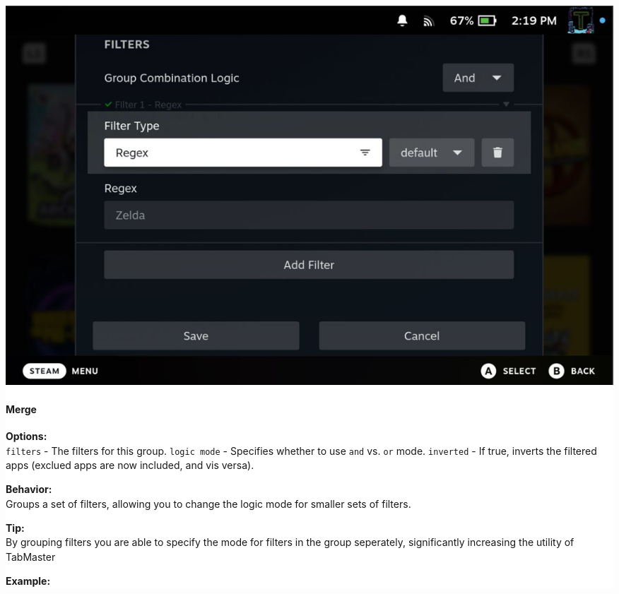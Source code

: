 <img title="Regex Example" src="https://raw.githubusercontent.com/tormak9970/TabMaster/master/assets/filters/docs_regex-example.png" />

<br/>

#### Merge
**Options:**<br/>
`filters` - The filters for this group.
`logic mode` - Specifies whether to use `and` vs. `or` mode.
`inverted` - If true, inverts the filtered apps (exclued apps are now included, and vis versa).

**Behavior:**<br/>
Groups a set of filters, allowing you to change the logic mode for smaller sets of filters.

**Tip:**<br/>
By grouping filters you are able to specify the mode for filters in the group seperately, significantly increasing the utility of TabMaster

**Example:**<br/>